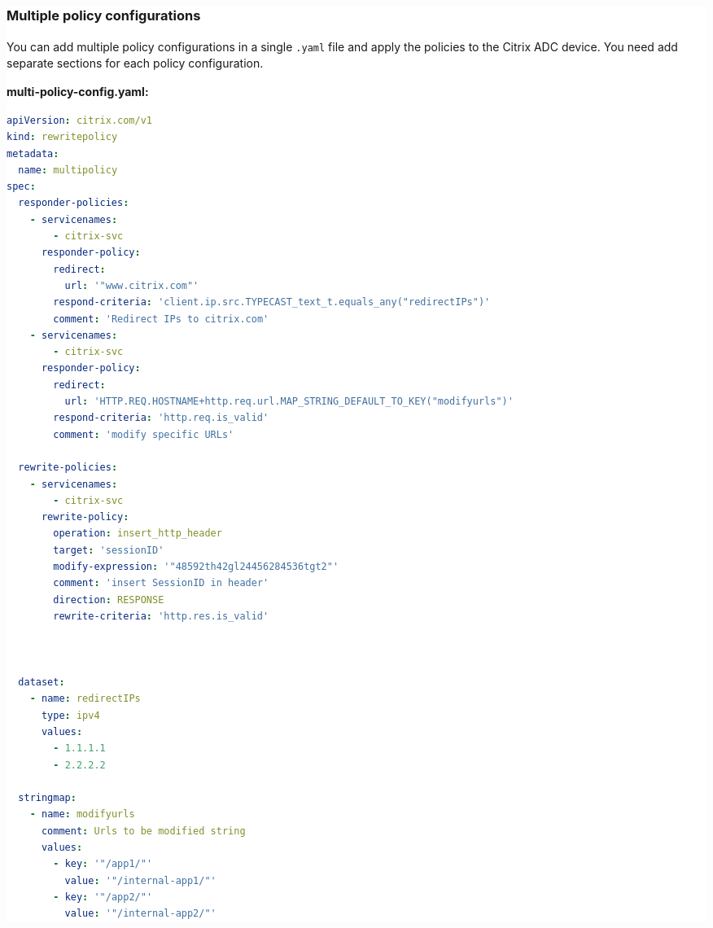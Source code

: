 ```YAML
```

### Multiple policy configurations

You can add multiple policy configurations in a single `.yaml` file and apply the policies to the Citrix ADC device. You need add separate sections for each policy configuration.

**multi-policy-config.yaml:**

``` yaml
apiVersion: citrix.com/v1
kind: rewritepolicy
metadata:
  name: multipolicy
spec:
  responder-policies:
    - servicenames:
        - citrix-svc
      responder-policy:
        redirect:
          url: '"www.citrix.com"'
        respond-criteria: 'client.ip.src.TYPECAST_text_t.equals_any("redirectIPs")'
        comment: 'Redirect IPs to citrix.com'
    - servicenames:
        - citrix-svc
      responder-policy:
        redirect:
          url: 'HTTP.REQ.HOSTNAME+http.req.url.MAP_STRING_DEFAULT_TO_KEY("modifyurls")'
        respond-criteria: 'http.req.is_valid'
        comment: 'modify specific URLs'

  rewrite-policies:
    - servicenames:
        - citrix-svc
      rewrite-policy:
        operation: insert_http_header
        target: 'sessionID'
        modify-expression: '"48592th42gl24456284536tgt2"'
        comment: 'insert SessionID in header'
        direction: RESPONSE
        rewrite-criteria: 'http.res.is_valid'



  dataset:
    - name: redirectIPs
      type: ipv4
      values:
        - 1.1.1.1
        - 2.2.2.2

  stringmap:
    - name: modifyurls
      comment: Urls to be modified string
      values:
        - key: '"/app1/"'
          value: '"/internal-app1/"'
        - key: '"/app2/"'
          value: '"/internal-app2/"'
```
